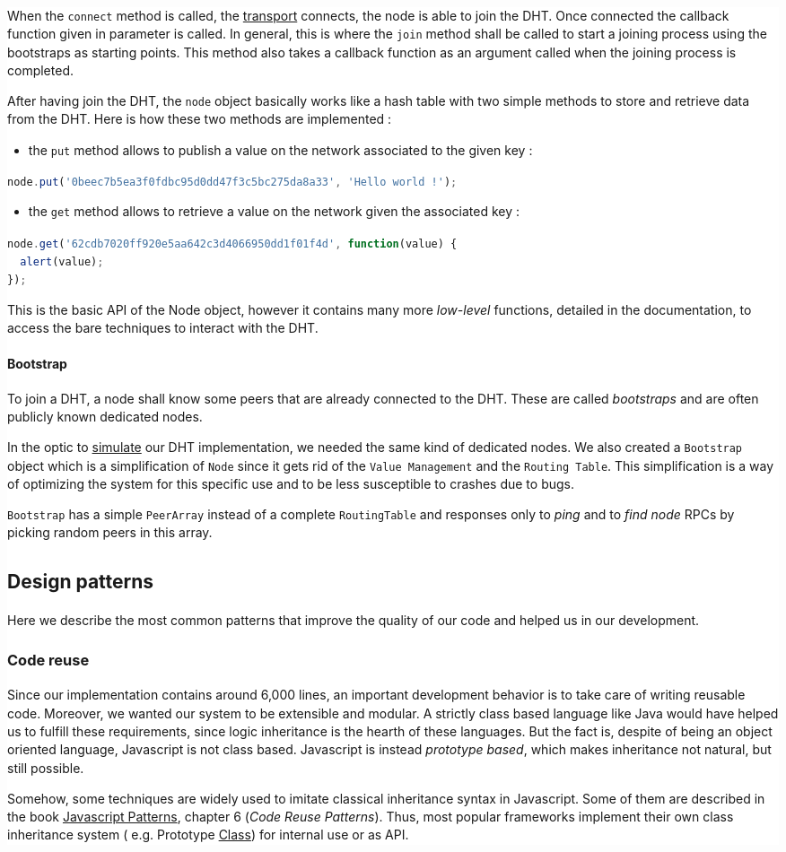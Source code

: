 When the `connect` method is called, the [transport](#transport) connects, the node is able to join the DHT. Once connected the callback function given in parameter is called. In general, this is where the `join` method shall be called to start a joining process using the bootstraps as starting points. This method also takes a callback function as an argument called when the joining process is completed.

After having join the DHT, the `node` object basically works like a hash table with two simple methods to store and retrieve data from the DHT. Here is how these two methods are implemented :

  - the `put` method allows to publish a value on the network associated to the given key :

```js
node.put('0beec7b5ea3f0fdbc95d0dd47f3c5bc275da8a33', 'Hello world !');
```

  - the `get` method allows to retrieve a value on the network given the associated key :

```js
node.get('62cdb7020ff920e5aa642c3d4066950dd1f01f4d', function(value) {
  alert(value);
});
```

This is the basic API of the Node object, however it contains many more *low-level* functions, detailed in the documentation, to access the bare techniques to interact with the DHT.

#### Bootstrap

To join a DHT, a node shall know some peers that are already connected to the DHT. These are called *bootstraps* and are often publicly known dedicated nodes.

In the optic to [simulate](#dht-simulation) our DHT implementation, we needed the same kind of dedicated nodes. We also created a `Bootstrap` object which is a simplification of `Node` since it gets rid of the `Value Management` and the `Routing Table`. This simplification is a way of optimizing the system for this specific use and to be less susceptible to crashes due to bugs.

`Bootstrap` has a simple `PeerArray` instead of a complete `RoutingTable` and responses only to *ping* and to *find node* RPCs by picking random peers in this array.

## Design patterns

Here we describe the most common patterns that improve the quality of our code and helped us in our development.

### Code reuse

Since our implementation contains around 6,000 lines, an important development behavior is to take care of writing reusable code. Moreover, we wanted our system to be extensible and modular. A strictly class based language like Java would have helped us to fulfill these requirements, since logic inheritance is the hearth of these languages. But the fact is, despite of being an object oriented language, Javascript is not class based. Javascript is instead _prototype based_, which makes inheritance not natural, but still possible.

Somehow, some techniques are widely used to imitate classical inheritance syntax in Javascript. Some of them are described in the book [Javascript Patterns][JsPatterns], chapter 6 (_Code Reuse Patterns_). Thus, most popular frameworks implement their own class inheritance system ( e.g. Prototype [Class](http://api.prototypejs.org/language/Class/)) for internal use or as API.


[tudor]: http://www.ece.cmu.edu/~tdumitra/
[Strophe.js]: http://strophe.im/strophejs/ "An XMPP library for JavaScript"
[prof_xmpp]: http://professionalxmpp.com/ "Professional XMPP Programming with JavaScript and jQuery, Jack Moffitt, 2010"
[socket.io]: http://socket.io/
[chord]: http://pdos.csail.mit.edu/papers/chord:sigcomm01/chord_sigcomm.pdf
[entangled]: http://entangled.sourceforge.net/
[twisted]: http://twistedmatrix.com/
[rpc_plugin]: https://github.com/metajack/strophejs-plugins/tree/master/rpc/
[ltx]: https://github.com/astro/ltx
[node-expat]: https://github.com/astro/node-expat
[node-xmpp]: https://github.com/astro/node-xmpp
[expat]: http://expat.sourceforge.net/
[convoy]: http://xlattice.sourceforge.net/components/protocol/kademlia/specs.html#convoys
[off_stor]: https://developer.mozilla.org/en/DOM/Storage
[cookies]: http://www.ietf.org/rfc/rfc2965
[localstorage]: http://dev.w3.org/html5/webstorage/#the-localstorage-attribute
[lawnchair]: http://westcoastlogic.com/lawnchair/
[redis]: http://redis.io/
[JsPatterns]: http://shop.oreilly.com/product/9780596806767.do (Javascript Patterns, Stoyan Stefanov, O'Reilly)
[CommonJS]: http://wiki.commonjs.org/wiki/CommonJS
[Promises/A]: http://wiki.commonjs.org/wiki/Promises/A
[when.js]: https://github.com/cujojs/when
[git]: http://git-scm.com
[git-bisect]: http://www.kernel.org/pub/software/scm/git/docs/git-bisect.html
[repo]: https://github.com/jinroh/kadoh
[github]: https://github.com
[discussion]: https://github.com/jinroh/kadoh/commit/4f058a051caa57a0b4f389227e04679116205c72#L0R124
[JSHint]: http://www.jshint.com/about/
[jsCicada]: https://github.com/alexstrat/jsCicada
[Jasmine]: http://pivotal.github.com/jasmine/
[jasmine-runner]: https://github.com/jamescarr/jasmine-tool
[JsDoc]: http://code.google.com/p/jsdoc-toolkit/
[mainline]: http://www.bittorrent.org/beps/bep_0005.html
[bencode]: http://www.bittorrent.org/beps/bep_0003.html
[bencode.js]: https://github.com/a2800276/bencode.js
[poisson]: http://en.wikipedia.org/wiki/Poisson_process
[ec2]: http://aws.amazon.com/
[ejabberd]: http://www.ejabberd.im/
[WebWorkers]: https://developer.mozilla.org/En/Using_web_workers
[WebRTC]: http://www.webrtc.org/
[webrtc-draft]: http://dev.w3.org/2011/webrtc/editor/webrtc.html
[peer connections]: http://dev.w3.org/2011/webrtc/editor/webrtc.html#peer-to-peer-connections
[data stream]: http://dev.w3.org/2011/webrtc/editor/webrtc.html#the-data-stream
[kad_paper]: http://pdos.csail.mit.edu/~petar/papers/maymounkov-kademlia-lncs.pdf "Kademlia: A Peer-to-Peer Information System Based on the XOR Metric, Petar Maymounkov and David Mazières, 2002"